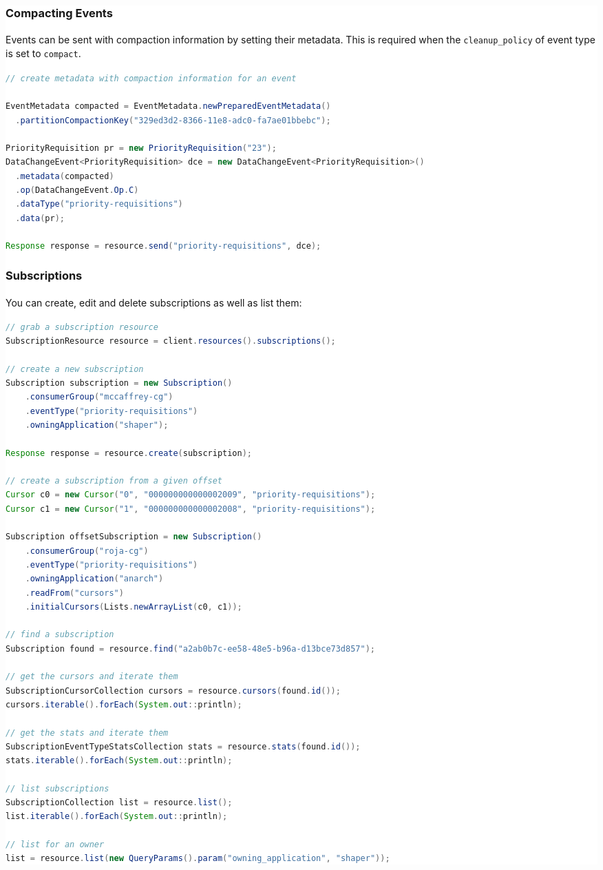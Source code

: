### Compacting Events

Events can be sent with compaction information by setting their metadata. 
This is required when the `cleanup_policy` of event type is set to `compact`. 

```java
// create metadata with compaction information for an event

EventMetadata compacted = EventMetadata.newPreparedEventMetadata()
  .partitionCompactionKey("329ed3d2-8366-11e8-adc0-fa7ae01bbebc");

PriorityRequisition pr = new PriorityRequisition("23");
DataChangeEvent<PriorityRequisition> dce = new DataChangeEvent<PriorityRequisition>()
  .metadata(compacted)
  .op(DataChangeEvent.Op.C)
  .dataType("priority-requisitions")
  .data(pr);
 
Response response = resource.send("priority-requisitions", dce);
```

### Subscriptions

You can create, edit and delete subscriptions as well as list them:

```java
// grab a subscription resource
SubscriptionResource resource = client.resources().subscriptions();
 
// create a new subscription
Subscription subscription = new Subscription()
    .consumerGroup("mccaffrey-cg")
    .eventType("priority-requisitions")
    .owningApplication("shaper");
 
Response response = resource.create(subscription);

// create a subscription from a given offset
Cursor c0 = new Cursor("0", "000000000000002009", "priority-requisitions");
Cursor c1 = new Cursor("1", "000000000000002008", "priority-requisitions");

Subscription offsetSubscription = new Subscription()
    .consumerGroup("roja-cg")
    .eventType("priority-requisitions")
    .owningApplication("anarch")
    .readFrom("cursors")
    .initialCursors(Lists.newArrayList(c0, c1));    

// find a subscription
Subscription found = resource.find("a2ab0b7c-ee58-48e5-b96a-d13bce73d857");
 
// get the cursors and iterate them
SubscriptionCursorCollection cursors = resource.cursors(found.id());
cursors.iterable().forEach(System.out::println);
 
// get the stats and iterate them
SubscriptionEventTypeStatsCollection stats = resource.stats(found.id());
stats.iterable().forEach(System.out::println);
 
// list subscriptions
SubscriptionCollection list = resource.list();
list.iterable().forEach(System.out::println);
 
// list for an owner
list = resource.list(new QueryParams().param("owning_application", "shaper"));
```